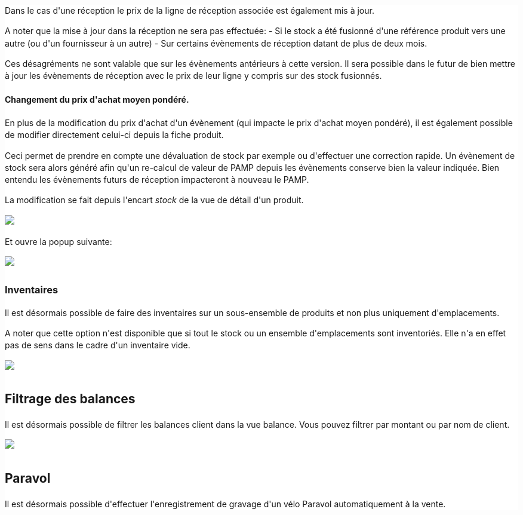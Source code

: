 Dans le cas d'une réception le prix de la ligne de réception associée est également mis à jour.

<div class="alert alert-warning">
A noter que la mise à jour dans la réception ne sera pas effectuée:
 - Si le stock a été fusionné d'une référence produit vers une autre (ou d'un fournisseur à un autre)
 - Sur certains évènements de réception datant de plus de deux mois.

Ces désagréments ne sont valable que sur les évènements antérieurs à cette version. Il sera possible dans le futur de bien mettre à jour les évènements de réception avec le prix de leur ligne y compris sur des stock fusionnés.

</div>

#### Changement du prix d'achat moyen pondéré.

En plus de la modification du prix d'achat d'un évènement (qui impacte le prix d'achat moyen pondéré), il est également possible de modifier directement celui-ci depuis la fiche produit.

Ceci permet de prendre en compte une dévaluation de stock par exemple ou d'effectuer une correction rapide. Un évènement de stock sera alors généré afin qu'un re-calcul de valeur de PAMP depuis les évènements conserve bien la valeur indiquée. Bien entendu les évènements futurs de réception impacteront à nouveau le PAMP.

La modification se fait depuis l'encart _stock_ de la vue de détail d'un produit.

<img src="https://raw.githubusercontent.com/yuzer-software/release-notes/master/release-notes/1.25.0/stock-edit-wapp.png" width="650px"/>

Et ouvre la popup suivante:

<img src="https://raw.githubusercontent.com/yuzer-software/release-notes/master/release-notes/1.25.0/stock-edit-wapp-modal.png" width="450px"/>

### Inventaires

Il est désormais possible de faire des inventaires sur un sous-ensemble de produits et non plus uniquement d'emplacements.

A noter que cette option n'est disponible que si tout le stock ou un ensemble d'emplacements sont inventoriés. Elle n'a en effet pas de sens dans le cadre d'un inventaire vide.

<img src="https://raw.githubusercontent.com/yuzer-software/release-notes/master/release-notes/1.25.0/inventory.png" width="650px"/>

## Filtrage des balances

Il est désormais possible de filtrer les balances client dans la vue balance. Vous pouvez filtrer par montant ou par nom de client.

<img src="https://raw.githubusercontent.com/yuzer-software/release-notes/master/release-notes/1.25.0/balance.png" width="100%"/>

## Paravol

Il est désormais possible d'effectuer l'enregistrement de gravage d'un vélo Paravol automatiquement à la vente.

